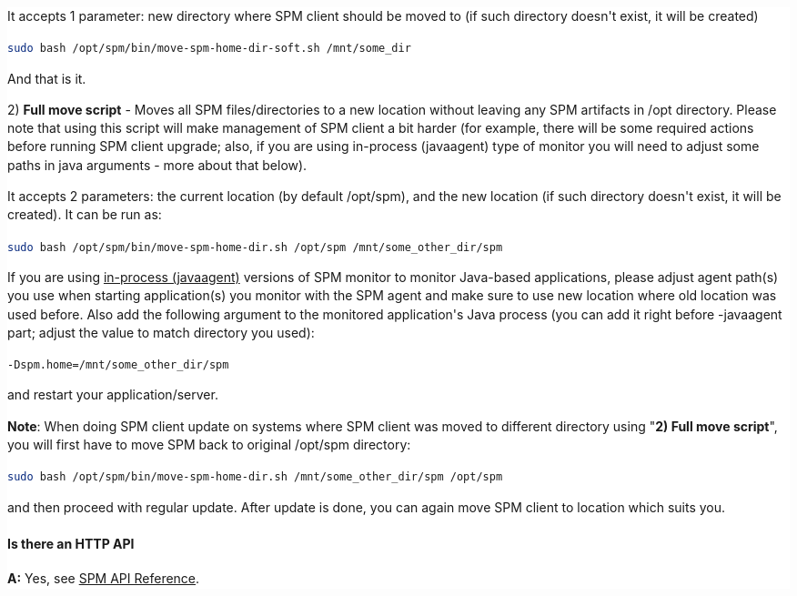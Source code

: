 It accepts 1 parameter: new directory where SPM client should be moved
to (if such directory doesn't exist, it will be created)

``` bash
sudo bash /opt/spm/bin/move-spm-home-dir-soft.sh /mnt/some_dir
```

And that is it.

  

2\) **Full move script** - Moves all SPM files/directories to a new
location without leaving any SPM artifacts in /opt directory. Please
note that using this script will make management of SPM client a bit
harder (for example, there will be some required actions before running
SPM client upgrade; also, if you are using in-process (javaagent) type
of monitor you will need to adjust some paths in java arguments - more
about that below).

It accepts 2 parameters: the current location (by default /opt/spm), and
the new location (if such directory doesn't exist, it will be created).
It can be run
as:

``` bash
sudo bash /opt/spm/bin/move-spm-home-dir.sh /opt/spm /mnt/some_other_dir/spm
```

If you are using [in-process (javaagent)](spm-monitor-javaagent) versions of SPM
monitor to monitor Java-based applications, please adjust agent path(s)
you use when starting application(s) you monitor with the SPM agent and
make sure to use new location where old location was used before. Also
add the following argument to the monitored application's Java process
(you can add it right before -javaagent part; adjust the value to match
directory you used):

``` properties
-Dspm.home=/mnt/some_other_dir/spm
```

and restart your application/server.

  

**Note**: When doing SPM client update on systems where SPM client was
moved to different directory using "**2) Full move script**", you will
first have to move SPM back to original /opt/spm
directory:

``` bash
sudo bash /opt/spm/bin/move-spm-home-dir.sh /mnt/some_other_dir/spm /opt/spm
```

and then proceed with regular update. After update is done, you can
again move SPM client to location which suits you.

#### Is there an HTTP API

**A:** Yes, see [SPM API Reference](spm-api-reference).
